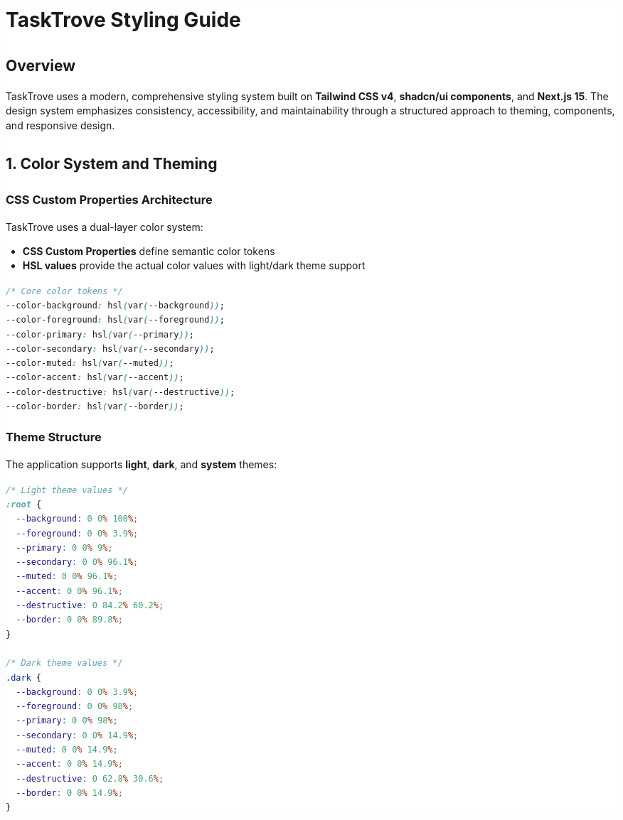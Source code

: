 # TaskTrove Styling Guide

## Overview

TaskTrove uses a modern, comprehensive styling system built on **Tailwind CSS v4**, **shadcn/ui components**, and **Next.js 15**. The design system emphasizes consistency, accessibility, and maintainability through a structured approach to theming, components, and responsive design.

## 1. Color System and Theming

### CSS Custom Properties Architecture

TaskTrove uses a dual-layer color system:

- **CSS Custom Properties** define semantic color tokens
- **HSL values** provide the actual color values with light/dark theme support

```css
/* Core color tokens */
--color-background: hsl(var(--background));
--color-foreground: hsl(var(--foreground));
--color-primary: hsl(var(--primary));
--color-secondary: hsl(var(--secondary));
--color-muted: hsl(var(--muted));
--color-accent: hsl(var(--accent));
--color-destructive: hsl(var(--destructive));
--color-border: hsl(var(--border));
```

### Theme Structure

The application supports **light**, **dark**, and **system** themes:

```css
/* Light theme values */
:root {
  --background: 0 0% 100%;
  --foreground: 0 0% 3.9%;
  --primary: 0 0% 9%;
  --secondary: 0 0% 96.1%;
  --muted: 0 0% 96.1%;
  --accent: 0 0% 96.1%;
  --destructive: 0 84.2% 60.2%;
  --border: 0 0% 89.8%;
}

/* Dark theme values */
.dark {
  --background: 0 0% 3.9%;
  --foreground: 0 0% 98%;
  --primary: 0 0% 98%;
  --secondary: 0 0% 14.9%;
  --muted: 0 0% 14.9%;
  --accent: 0 0% 14.9%;
  --destructive: 0 62.8% 30.6%;
  --border: 0 0% 14.9%;
}
```
